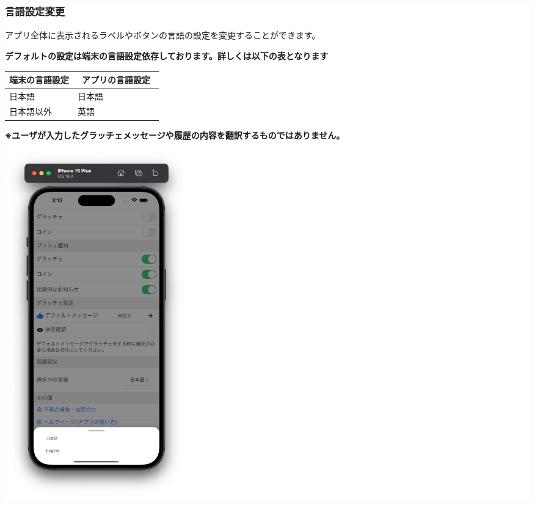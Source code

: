 ### 言語設定変更
アプリ全体に表示されるラベルやボタンの言語の設定を変更することができます。

**デフォルトの設定は端末の言語設定依存しております。詳しくは以下の表となります**

| 端末の言語設定 | アプリの言語設定　|
| --- | --- |
| 日本語 | 日本語 |
| 日本語以外 | 英語 |

**※ユーザが入力したグラッチェメッセージや履歴の内容を翻訳するものではありません。**

<img alt="デフォルトグラッチェメッセージ" src="img/settings3.png" width="300">